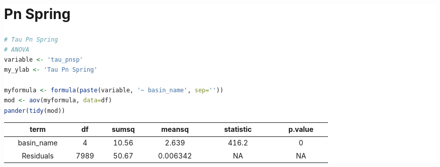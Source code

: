 Pn Spring
=========

``` r
# Tau Pn Spring  
# ANOVA 
variable <- 'tau_pnsp'
my_ylab <- 'Tau Pn Spring'

myformula <- formula(paste(variable, '~ basin_name', sep=''))
mod <- aov(myformula, data=df)
pander(tidy(mod))
```

<table style="width:75%;">
<colgroup>
<col width="15%" />
<col width="6%" />
<col width="11%" />
<col width="12%" />
<col width="16%" />
<col width="12%" />
</colgroup>
<thead>
<tr class="header">
<th align="center">term</th>
<th align="center">df</th>
<th align="center">sumsq</th>
<th align="center">meansq</th>
<th align="center">statistic</th>
<th align="center">p.value</th>
</tr>
</thead>
<tbody>
<tr class="odd">
<td align="center">basin_name</td>
<td align="center">4</td>
<td align="center">10.56</td>
<td align="center">2.639</td>
<td align="center">416.2</td>
<td align="center">0</td>
</tr>
<tr class="even">
<td align="center">Residuals</td>
<td align="center">7989</td>
<td align="center">50.67</td>
<td align="center">0.006342</td>
<td align="center">NA</td>
<td align="center">NA</td>
</tr>
</tbody>
</table>
